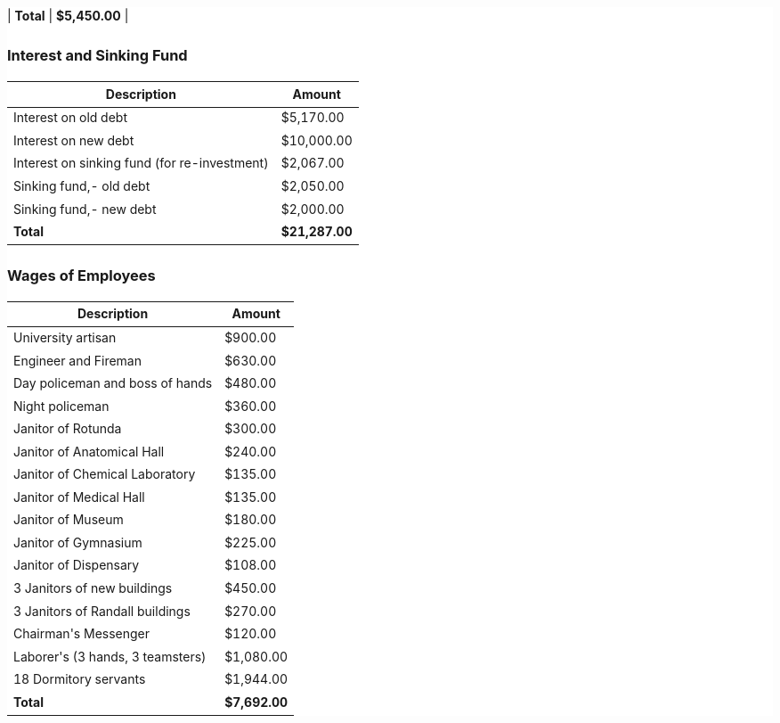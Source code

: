 | **Total** | **$5,450.00** |

### Interest and Sinking Fund

| Description | Amount |
|-------------|--------|
| Interest on old debt | $5,170.00 |
| Interest on new debt | $10,000.00 |
| Interest on sinking fund (for re-investment) | $2,067.00 |
| Sinking fund,- old debt | $2,050.00 |
| Sinking fund,- new debt | $2,000.00 |
| **Total** | **$21,287.00** |

### Wages of Employees

| Description | Amount |
|-------------|--------|
| University artisan | $900.00 |
| Engineer and Fireman | $630.00 |
| Day policeman and boss of hands | $480.00 |
| Night policeman | $360.00 |
| Janitor of Rotunda | $300.00 |
| Janitor of Anatomical Hall | $240.00 |
| Janitor of Chemical Laboratory | $135.00 |
| Janitor of Medical Hall | $135.00 |
| Janitor of Museum | $180.00 |
| Janitor of Gymnasium | $225.00 |
| Janitor of Dispensary | $108.00 |
| 3 Janitors of new buildings | $450.00 |
| 3 Janitors of Randall buildings | $270.00 |
| Chairman's Messenger | $120.00 |
| Laborer's (3 hands, 3 teamsters) | $1,080.00 |
| 18 Dormitory servants | $1,944.00 |
| **Total** | **$7,692.00** |

